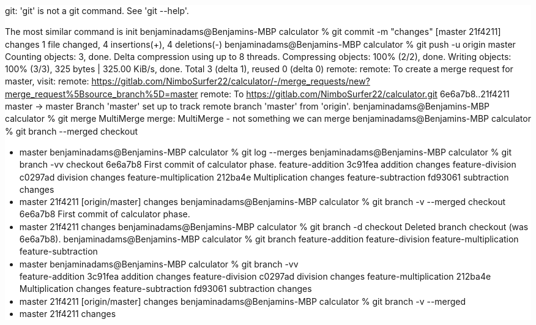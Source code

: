 git: 'git' is not a git command. See 'git --help'.

The most similar command is
	init
benjaminadams@Benjamins-MBP calculator % git commit -m "changes" 
[master 21f4211] changes
 1 file changed, 4 insertions(+), 4 deletions(-)
benjaminadams@Benjamins-MBP calculator % git push -u origin master
Counting objects: 3, done.
Delta compression using up to 8 threads.
Compressing objects: 100% (2/2), done.
Writing objects: 100% (3/3), 325 bytes | 325.00 KiB/s, done.
Total 3 (delta 1), reused 0 (delta 0)
remote: 
remote: To create a merge request for master, visit:
remote:   https://gitlab.com/NimboSurfer22/calculator/-/merge_requests/new?merge_request%5Bsource_branch%5D=master
remote: 
To https://gitlab.com/NimboSurfer22/calculator.git
   6e6a7b8..21f4211  master -> master
Branch 'master' set up to track remote branch 'master' from 'origin'.
benjaminadams@Benjamins-MBP calculator % git merge MultiMerge
merge: MultiMerge - not something we can merge
benjaminadams@Benjamins-MBP calculator % git branch --merged
  checkout
* master
benjaminadams@Benjamins-MBP calculator % git log --merges
benjaminadams@Benjamins-MBP calculator % git branch -vv
  checkout               6e6a7b8 First commit of calculator phase.
  feature-addition       3c91fea addition changes
  feature-division       c0297ad division changes
  feature-multiplication 212ba4e Multiplication changes
  feature-subtraction    fd93061 subtraction changes
* master                 21f4211 [origin/master] changes
benjaminadams@Benjamins-MBP calculator % git branch -v --merged
  checkout 6e6a7b8 First commit of calculator phase.
* master   21f4211 changes
benjaminadams@Benjamins-MBP calculator % git branch -d checkout
Deleted branch checkout (was 6e6a7b8).
benjaminadams@Benjamins-MBP calculator % git branch
  feature-addition
  feature-division
  feature-multiplication
  feature-subtraction
* master
benjaminadams@Benjamins-MBP calculator % git branch -vv        
  feature-addition       3c91fea addition changes
  feature-division       c0297ad division changes
  feature-multiplication 212ba4e Multiplication changes
  feature-subtraction    fd93061 subtraction changes
* master                 21f4211 [origin/master] changes
benjaminadams@Benjamins-MBP calculator % git branch -v --merged
* master 21f4211 changes

